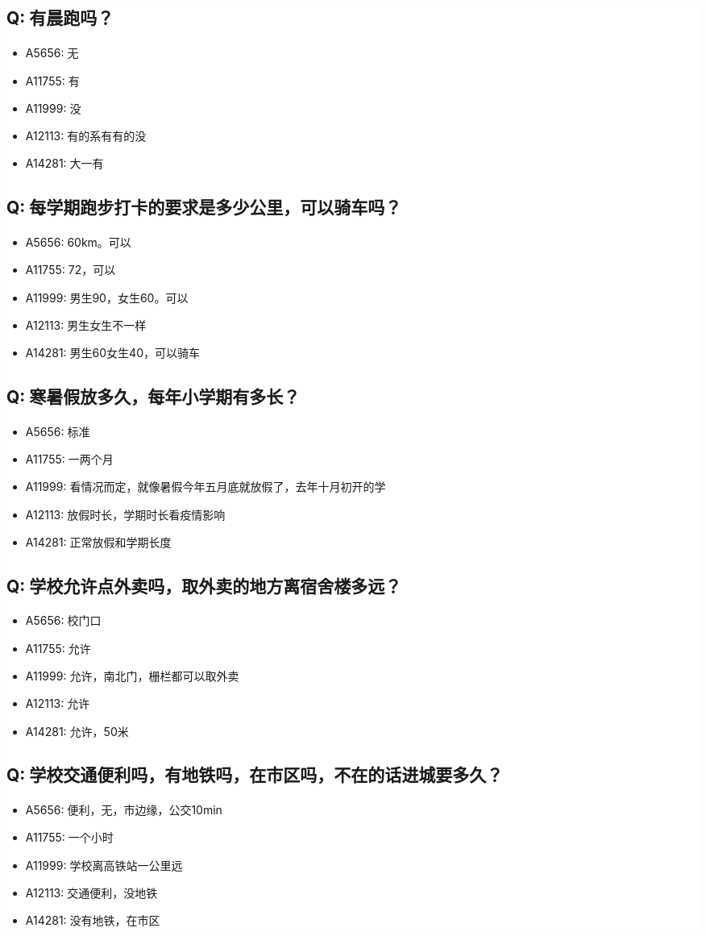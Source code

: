 ## Q: 有晨跑吗？

- A5656: 无

- A11755: 有

- A11999: 没

- A12113: 有的系有有的没

- A14281: 大一有

## Q: 每学期跑步打卡的要求是多少公里，可以骑车吗？

- A5656: 60km。可以

- A11755: 72，可以

- A11999: 男生90，女生60。可以

- A12113: 男生女生不一样

- A14281: 男生60女生40，可以骑车

## Q: 寒暑假放多久，每年小学期有多长？

- A5656: 标准

- A11755: 一两个月

- A11999: 看情况而定，就像暑假今年五月底就放假了，去年十月初开的学

- A12113: 放假时长，学期时长看疫情影响

- A14281: 正常放假和学期长度

## Q: 学校允许点外卖吗，取外卖的地方离宿舍楼多远？

- A5656: 校门口

- A11755: 允许

- A11999: 允许，南北门，栅栏都可以取外卖

- A12113: 允许

- A14281: 允许，50米

## Q: 学校交通便利吗，有地铁吗，在市区吗，不在的话进城要多久？

- A5656: 便利，无，市边缘，公交10min

- A11755: 一个小时

- A11999: 学校离高铁站一公里远

- A12113: 交通便利，没地铁

- A14281: 没有地铁，在市区
